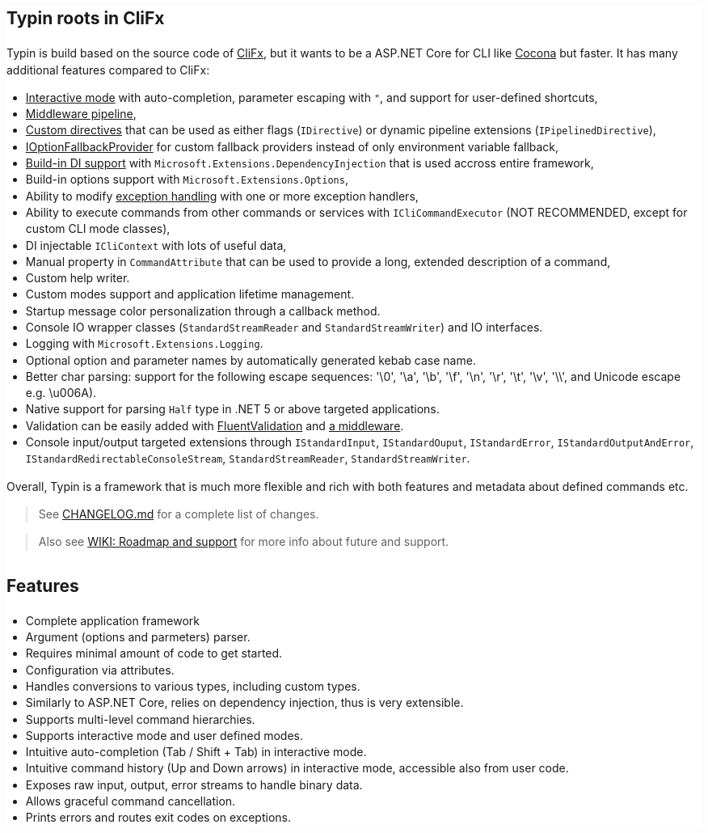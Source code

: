 ## Typin roots in CliFx

Typin is build based on the source code of [CliFx](https://github.com/Tyrrrz/CliFx), but it wants to be a ASP.NET Core for CLI like [Cocona](https://github.com/mayuki/Cocona) but faster. It has many additional features compared to CliFx:

- [Interactive mode](https://github.com/adambajguz/Typin/wiki/Interactive-mode) with auto-completion, parameter escaping with `"`, and support for user-defined shortcuts,
- [Middleware pipeline](https://github.com/adambajguz/Typin/wiki/Middleware-pipeline),
- [Custom directives](https://github.com/adambajguz/Typin/wiki/Defining-custom-directives) that can be used as either flags (`IDirective`) or dynamic pipeline extensions (`IPipelinedDirective`),
- [IOptionFallbackProvider](https://github.com/adambajguz/Typin/wiki/Option-fallback) for custom fallback providers instead of only environment variable fallback,
- [Build-in DI support](https://github.com/adambajguz/Typin/wiki/Dependency-injection) with `Microsoft.Extensions.DependencyInjection` that is used accross entire framework,
- Build-in options support with `Microsoft.Extensions.Options`,
- Ability to modify [exception handling](https://github.com/adambajguz/Typin/wiki/Exception-handling) with one or more exception handlers,
- Ability to execute commands from other commands or services with `ICliCommandExecutor` (NOT RECOMMENDED, except for custom CLI mode classes),
- DI injectable `ICliContext` with lots of useful data,
- Manual property in `CommandAttribute` that can be used to provide a long, extended description of a command,
- Custom help writer.
- Custom modes support and application lifetime management.
- Startup message color personalization through a callback method.
- Console IO wrapper classes (`StandardStreamReader` and `StandardStreamWriter`) and IO interfaces.
- Logging with `Microsoft.Extensions.Logging`.
- Optional option and parameter names by automatically generated kebab case name.
- Better char parsing: support for the following escape sequences: '\0', '\a', '\b', '\f', '\n', '\r', '\t', '\v', '\\\\', and Unicode escape e.g. \\u006A).
- Native support for parsing `Half` type in .NET 5 or above targeted applications.
- Validation can be easily added with [FluentValidation](https://github.com/FluentValidation/FluentValidation) and [a middleware](https://github.com/adambajguz/Typin/blob/master/src/TypinExamples/Examples/TypinExamples.Validation/Middleware/FluentValidationMiddleware.cs).
- Console input/output targeted extensions through `IStandardInput`, `IStandardOuput`, `IStandardError`, `IStandardOutputAndError`, `IStandardRedirectableConsoleStream`, `StandardStreamReader`, `StandardStreamWriter`.

Overall, Typin is a framework that is much more flexible and rich with both features and metadata about defined commands etc.

> See [CHANGELOG.md](https://github.com/adambajguz/Typin/blob/master/CHANGELOG.md) for a complete list of changes.

> Also see [WIKI: Roadmap and support](https://github.com/adambajguz/Typin/wiki/Roadmap-and-support) for more info about future and support.

## Features

- Complete application framework
- Argument (options and parmeters) parser.
- Requires minimal amount of code to get started.
- Configuration via attributes.
- Handles conversions to various types, including custom types.
- Similarly to ASP.NET Core, relies on dependency injection, thus is very extensible.
- Supports multi-level command hierarchies.
- Supports interactive mode and user defined modes.
- Intuitive auto-completion (Tab / Shift + Tab) in interactive mode.
- Intuitive command history (Up and Down arrows) in interactive mode, accessible also from user code.
- Exposes raw input, output, error streams to handle binary data.
- Allows graceful command cancellation.
- Prints errors and routes exit codes on exceptions.
